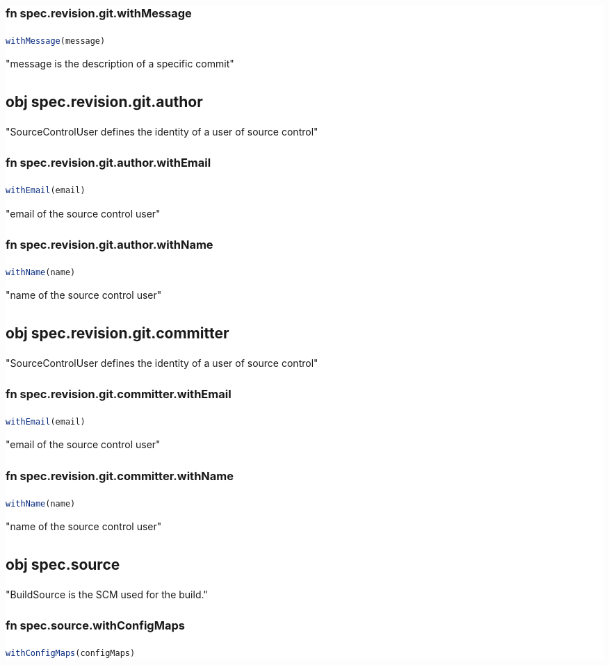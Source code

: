 ### fn spec.revision.git.withMessage

```ts
withMessage(message)
```

"message is the description of a specific commit"

## obj spec.revision.git.author

"SourceControlUser defines the identity of a user of source control"

### fn spec.revision.git.author.withEmail

```ts
withEmail(email)
```

"email of the source control user"

### fn spec.revision.git.author.withName

```ts
withName(name)
```

"name of the source control user"

## obj spec.revision.git.committer

"SourceControlUser defines the identity of a user of source control"

### fn spec.revision.git.committer.withEmail

```ts
withEmail(email)
```

"email of the source control user"

### fn spec.revision.git.committer.withName

```ts
withName(name)
```

"name of the source control user"

## obj spec.source

"BuildSource is the SCM used for the build."

### fn spec.source.withConfigMaps

```ts
withConfigMaps(configMaps)
```
